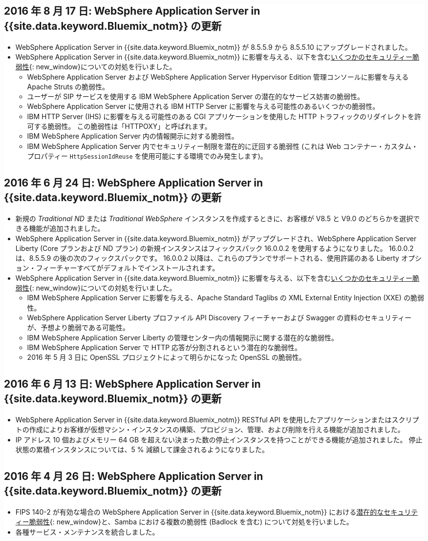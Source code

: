 ## 2016 年 8 月 17 日: WebSphere Application Server in {{site.data.keyword.Bluemix_notm}} の更新

* WebSphere Application Server in {{site.data.keyword.Bluemix_notm}} が 8.5.5.9 から 8.5.5.10 にアップグレードされました。
* WebSphere Application Server in {{site.data.keyword.Bluemix_notm}} に影響を与える、以下を含む[いくつかのセキュリティー脆弱性](http://www-01.ibm.com/support/docview.wss?uid=swg21988710){: new_window}についての対処を行いました。
  * WebSphere Application Server および WebSphere Application Server Hypervisor Edition 管理コンソールに影響を与える Apache Struts の脆弱性。
  * ユーザーが SIP サービスを使用する IBM WebSphere Application Server の潜在的なサービス妨害の脆弱性。
  * WebSphere Application Server に使用される IBM HTTP Server に影響を与える可能性のあるいくつかの脆弱性。
  * IBM HTTP Server (IHS) に影響を与える可能性のある CGI アプリケーションを使用した HTTP トラフィックのリダイレクトを許可する脆弱性。 この脆弱性は「HTTPOXY」と呼ばれます。
  * IBM WebSphere Application Server 内の情報開示に対する脆弱性。
  * IBM WebSphere Application Server 内でセキュリティー制限を潜在的に迂回する脆弱性 (これは Web コンテナー・カスタム・プロパティー `HttpSessionIdReuse` を使用可能にする環境でのみ発生します)。


## 2016 年 6 月 24 日: WebSphere Application Server in {{site.data.keyword.Bluemix_notm}} の更新

* 新規の _Traditional ND_ または _Traditional WebSphere_ インスタンスを作成するときに、お客様が V8.5 と V9.0 のどちらかを選択できる機能が追加されました。
* WebSphere Application Server in {{site.data.keyword.Bluemix_notm}} がアップグレードされ、WebSphere Application Server Liberty (Core プランおよび ND プラン) の新規インスタンスはフィックスパック 16.0.0.2 を使用するようになりました。 16.0.0.2 は、8.5.5.9 の後の次のフィックスパックです。 16.0.0.2 以降は、これらのプランでサポートされる、使用許諾のある Liberty オプション・フィーチャーすべてがデフォルトでインストールされます。
* WebSphere Application Server in {{site.data.keyword.Bluemix_notm}} に影響を与える、以下を含む[いくつかのセキュリティー脆弱性](http://www-01.ibm.com/support/docview.wss?uid=swg21984977){: new_window}についての対処を行いました。
  * IBM WebSphere Application Server に影響を与える、Apache Standard Taglibs の XML External Entity Injection (XXE) の脆弱性。
  * WebSphere Application Server Liberty プロファイル API Discovery フィーチャーおよび Swagger の資料のセキュリティーが、予想より脆弱である可能性。
  * IBM WebSphere Application Server Liberty の管理センター内の情報開示に関する潜在的な脆弱性。
  * IBM WebSphere Application Server で HTTP 応答が分割されるという潜在的な脆弱性。
  * 2016 年 5 月 3 日に OpenSSL プロジェクトによって明らかになった OpenSSL の脆弱性。

## 2016 年 6 月 13 日: WebSphere Application Server in {{site.data.keyword.Bluemix_notm}} の更新

* WebSphere Application Server in {{site.data.keyword.Bluemix_notm}} RESTful API を使用したアプリケーションまたはスクリプトの作成によりお客様が仮想マシン・インスタンスの構築、プロビジョン、管理、および削除を行える機能が追加されました。
* IP アドレス 10 個およびメモリー 64 GB を超えない決まった数の停止インスタンスを持つことができる機能が追加されました。 停止状態の累積インスタンスについては、5 % 減額して課金されるようになりました。

## 2016 年 4 月 26 日: WebSphere Application Server in {{site.data.keyword.Bluemix_notm}} の更新

* FIPS 140-2 が有効な場合の WebSphere Application Server in {{site.data.keyword.Bluemix_notm}} における[潜在的なセキュリティー脆弱性](http://www-01.ibm.com/support/docview.wss?uid=swg21982128){: new_window}と、Samba における複数の脆弱性 (Badlock を含む) について対処を行いました。
* 各種サービス・メンテナンスを統合しました。
